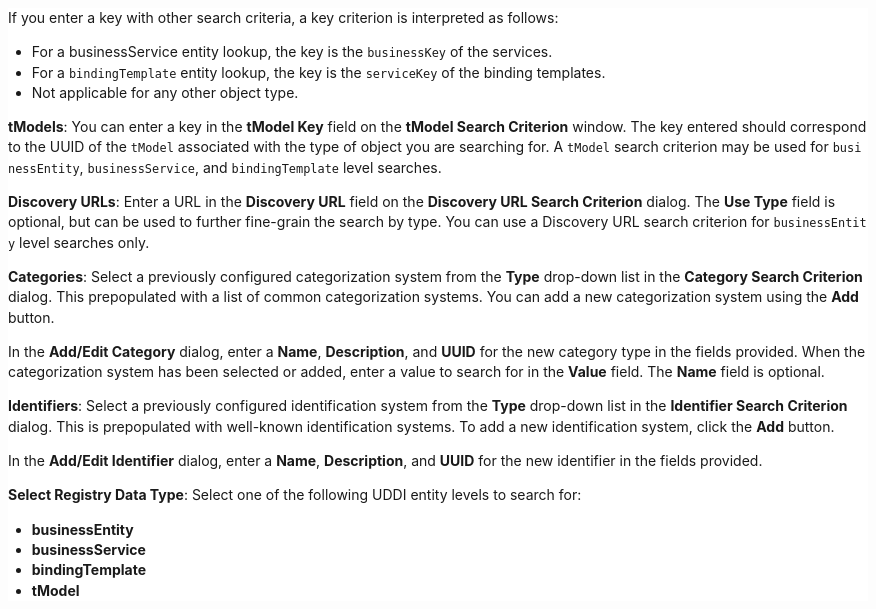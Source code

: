 If you enter a key with other search criteria, a key criterion is interpreted as follows:

* For a businessService entity lookup, the key is the `businessKey`
    of the services.
* For a `bindingTemplate`
    entity lookup, the key is the `serviceKey`
    of the binding templates.
* Not applicable for any other object type.

**tModels**:
You can enter a key in the **tModel Key**
field on the **tModel Search Criterion**
window. The key entered should correspond to the UUID of the `tModel`
associated with the type of object you are searching for. A `tModel`
search criterion may be used for `businessEntity`, `businessService`, and `bindingTemplate`
level searches.

**Discovery URLs**:
Enter a URL in the **Discovery URL**
field on the **Discovery URL Search Criterion**
dialog. The **Use Type**
field is optional, but can be used to further fine-grain the search by type. You can use a Discovery URL search criterion for `businessEntity`
level searches only.

**Categories**:
Select a previously configured categorization system from the **Type**
drop-down list in the **Category Search Criterion**
dialog. This prepopulated with a list of common categorization systems. You can add a new categorization system using the **Add**
button.

In the **Add/Edit Category**
dialog, enter a **Name**, **Description**, and **UUID**
for the new category type in the fields provided. When the categorization system has been selected or added, enter a value to search for in the **Value**
field. The **Name**
field is optional.

**Identifiers**:
Select a previously configured identification system from the **Type**
drop-down list in the **Identifier Search Criterion**
dialog. This is prepopulated with well-known identification systems. To add a new identification system, click the **Add**
button.

In the **Add/Edit Identifier**
dialog, enter a **Name**, **Description**, and **UUID**
for the new identifier in the fields provided.

**Select Registry Data Type**:
Select one of the following UDDI entity levels to search for:

* **businessEntity**
* **businessService**
* **bindingTemplate**
* **tModel**
